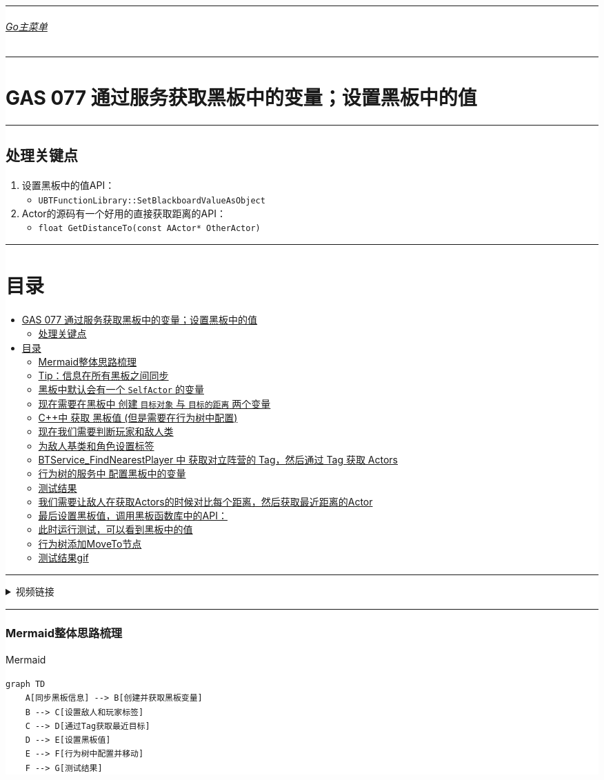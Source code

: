 ___________________________________________________________________________________________
###### [Go主菜单](../MainMenu.md)
___________________________________________________________________________________________

# GAS 077 通过服务获取黑板中的变量；设置黑板中的值
___________________________________________________________________________________________

## 处理关键点

1. 设置黑板中的值API：
   - `UBTFunctionLibrary::SetBlackboardValueAsObject`
2. Actor的源码有一个好用的直接获取距离的API：
   - `float GetDistanceTo(const AActor* OtherActor)`

___________________________________________________________________________________________

# 目录


- [GAS 077 通过服务获取黑板中的变量；设置黑板中的值](#gas-077-通过服务获取黑板中的变量设置黑板中的值)
  - [处理关键点](#处理关键点)
- [目录](#目录)
    - [Mermaid整体思路梳理](#mermaid整体思路梳理)
    - [Tip：信息在所有黑板之间同步](#tip信息在所有黑板之间同步)
    - [黑板中默认会有一个 `SelfActor` 的变量](#黑板中默认会有一个-selfactor-的变量)
    - [现在需要在黑板中 创建 `目标对象` 与 `目标的距离` 两个变量](#现在需要在黑板中-创建-目标对象-与-目标的距离-两个变量)
    - [C++中 获取 黑板值 (但是需要在行为树中配置)](#c中-获取-黑板值-但是需要在行为树中配置)
    - [现在我们需要判断玩家和敌人类](#现在我们需要判断玩家和敌人类)
    - [为敌人基类和角色设置标签](#为敌人基类和角色设置标签)
    - [BTService\_FindNearestPlayer 中 获取对立阵营的 Tag，然后通过 Tag 获取 Actors](#btservice_findnearestplayer-中-获取对立阵营的-tag然后通过-tag-获取-actors)
    - [行为树的服务中 配置黑板中的变量](#行为树的服务中-配置黑板中的变量)
    - [测试结果](#测试结果)
    - [我们需要让敌人在获取Actors的时候对比每个距离，然后获取最近距离的Actor](#我们需要让敌人在获取actors的时候对比每个距离然后获取最近距离的actor)
    - [最后设置黑板值，调用黑板函数库中的API：](#最后设置黑板值调用黑板函数库中的api)
    - [此时运行测试，可以看到黑板中的值](#此时运行测试可以看到黑板中的值)
    - [行为树添加MoveTo节点](#行为树添加moveto节点)
    - [测试结果gif](#测试结果gif)



___________________________________________________________________________________________

<details><summary>视频链接</summary></details>

___________________________________________________________________________________________

### Mermaid整体思路梳理

Mermaid
```mermaid
graph TD
    A[同步黑板信息] --> B[创建并获取黑板变量]
    B --> C[设置敌人和玩家标签]
    C --> D[通过Tag获取最近目标]
    D --> E[设置黑板值]
    E --> F[行为树中配置并移动]
    F --> G[测试结果]

```

